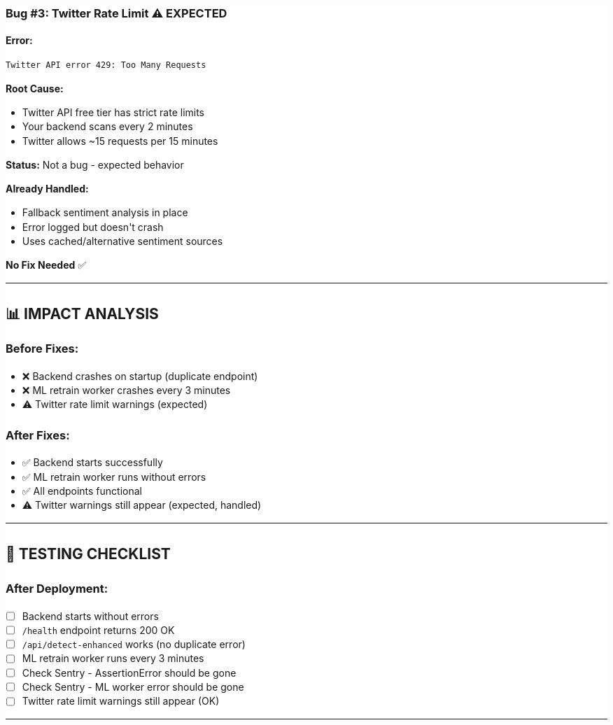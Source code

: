 
### Bug #3: Twitter Rate Limit ⚠️ EXPECTED

**Error:**
```
Twitter API error 429: Too Many Requests
```

**Root Cause:**
- Twitter API free tier has strict rate limits
- Your backend scans every 2 minutes
- Twitter allows ~15 requests per 15 minutes

**Status:** Not a bug - expected behavior

**Already Handled:**
- Fallback sentiment analysis in place
- Error logged but doesn't crash
- Uses cached/alternative sentiment sources

**No Fix Needed** ✅

---

## 📊 IMPACT ANALYSIS

### Before Fixes:
- ❌ Backend crashes on startup (duplicate endpoint)
- ❌ ML retrain worker crashes every 3 minutes
- ⚠️ Twitter rate limit warnings (expected)

### After Fixes:
- ✅ Backend starts successfully
- ✅ ML retrain worker runs without errors
- ✅ All endpoints functional
- ⚠️ Twitter warnings still appear (expected, handled)

---

## 🧪 TESTING CHECKLIST

### After Deployment:

- [ ] Backend starts without errors
- [ ] `/health` endpoint returns 200 OK
- [ ] `/api/detect-enhanced` works (no duplicate error)
- [ ] ML retrain worker runs every 3 minutes
- [ ] Check Sentry - AssertionError should be gone
- [ ] Check Sentry - ML worker error should be gone
- [ ] Twitter rate limit warnings still appear (OK)

---
